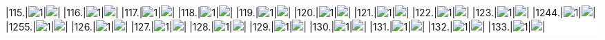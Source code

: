 |115.|![1](https://github.com/PatternHouse/guidelines/blob/main/patterns/alphabetic/alphabeticpattern115.PNG)|<a href="https://github.com/PatternHouse/Python-PatternHouse/issues/232"><img align="" width="80px" src="https://github.com/PatternHouse/Join_PatternHouse/blob/main/assets/contribute-button.png" /></a>|
|116.|![1](https://github.com/PatternHouse/guidelines/blob/main/patterns/alphabetic/alphabeticpattern116.PNG)|<a href="https://github.com/PatternHouse/Python-PatternHouse/issues/233"><img align="" width="80px" src="https://github.com/PatternHouse/Join_PatternHouse/blob/main/assets/contribute-button.png" /></a>|
|117.|![1](https://github.com/PatternHouse/guidelines/blob/main/patterns/alphabetic/alphabeticpattern117.PNG)|<a href="https://github.com/PatternHouse/Python-PatternHouse/issues/234"><img align="" width="80px" src="https://github.com/PatternHouse/Join_PatternHouse/blob/main/assets/contribute-button.png" /></a>|
|118.|![1](https://github.com/PatternHouse/guidelines/blob/main/patterns/alphabetic/alphabeticpattern118.PNG)|<a href="https://github.com/PatternHouse/Python-PatternHouse/issues/235"><img align="" width="80px" src="https://github.com/PatternHouse/Join_PatternHouse/blob/main/assets/contribute-button.png" /></a>|
|119.|![1](https://github.com/PatternHouse/guidelines/blob/main/patterns/alphabetic/alphabeticpattern119.PNG)|<a href="https://github.com/PatternHouse/Python-PatternHouse/issues/236"><img align="" width="80px" src="https://github.com/PatternHouse/Join_PatternHouse/blob/main/assets/contribute-button.png" /></a>|
|120.|![1](https://github.com/PatternHouse/guidelines/blob/main/patterns/alphabetic/alphabeticpattern120.PNG)|<a href="https://github.com/PatternHouse/Python-PatternHouse/issues/237"><img align="" width="80px" src="https://github.com/PatternHouse/Join_PatternHouse/blob/main/assets/contribute-button.png" /></a>|
|121.|![1](https://github.com/PatternHouse/guidelines/blob/main/patterns/alphabetic/alphabeticpattern121.PNG)|<a href="https://github.com/PatternHouse/Python-PatternHouse/issues/238"><img align="" width="80px" src="https://github.com/PatternHouse/Join_PatternHouse/blob/main/assets/contribute-button.png" /></a>|
|122.|![1](https://github.com/PatternHouse/guidelines/blob/main/patterns/alphabetic/alphabeticpattern122.PNG)|<a href="https://github.com/PatternHouse/Python-PatternHouse/issues/239"><img align="" width="80px" src="https://github.com/PatternHouse/Join_PatternHouse/blob/main/assets/contribute-button.png" /></a>|
|123.|![1](https://github.com/PatternHouse/guidelines/blob/main/patterns/alphabetic/alphabeticpattern123.PNG)|<a href="https://github.com/PatternHouse/Python-PatternHouse/issues/240"><img align="" width="80px" src="https://github.com/PatternHouse/Join_PatternHouse/blob/main/assets/contribute-button.png" /></a>|
|1244.|![1](https://github.com/PatternHouse/guidelines/blob/main/patterns/alphabetic/alphabeticpattern124.PNG)|<a href="https://github.com/PatternHouse/Python-PatternHouse/issues/241"><img align="" width="80px" src="https://github.com/PatternHouse/Join_PatternHouse/blob/main/assets/contribute-button.png" /></a>|
|1255.|![1](https://github.com/PatternHouse/guidelines/blob/main/patterns/alphabetic/alphabeticpattern125.PNG)|<a href="https://github.com/PatternHouse/Python-PatternHouse/issues/242"><img align="" width="80px" src="https://github.com/PatternHouse/Join_PatternHouse/blob/main/assets/contribute-button.png" /></a>|
|126.|![1](https://github.com/PatternHouse/guidelines/blob/main/patterns/alphabetic/alphabeticpattern126.PNG)|<a href="https://github.com/PatternHouse/Python-PatternHouse/issues/243"><img align="" width="80px" src="https://github.com/PatternHouse/Join_PatternHouse/blob/main/assets/contribute-button.png" /></a>|
|127.|![1](https://github.com/PatternHouse/guidelines/blob/main/patterns/alphabetic/alphabeticpattern127.PNG)|<a href="https://github.com/PatternHouse/Python-PatternHouse/issues/244"><img align="" width="80px" src="https://github.com/PatternHouse/Join_PatternHouse/blob/main/assets/contribute-button.png" /></a>|
|128.|![1](https://github.com/PatternHouse/guidelines/blob/main/patterns/alphabetic/alphabeticpattern128.PNG)|<a href="https://github.com/PatternHouse/Python-PatternHouse/issues/245"><img align="" width="80px" src="https://github.com/PatternHouse/Join_PatternHouse/blob/main/assets/contribute-button.png" /></a>|
|129.|![1](https://github.com/PatternHouse/guidelines/blob/main/patterns/alphabetic/alphabeticpattern129.PNG)|<a href="https://github.com/PatternHouse/Python-PatternHouse/issues/246"><img align="" width="80px" src="https://github.com/PatternHouse/Join_PatternHouse/blob/main/assets/contribute-button.png" /></a>|
|130.|![1](https://github.com/PatternHouse/guidelines/blob/main/patterns/alphabetic/alphabeticpattern130.PNG)|<a href="https://github.com/PatternHouse/Python-PatternHouse/issues/247"><img align="" width="80px" src="https://github.com/PatternHouse/Join_PatternHouse/blob/main/assets/contribute-button.png" /></a>|
|131.|![1](https://github.com/PatternHouse/guidelines/blob/main/patterns/alphabetic/alphabeticpattern131.PNG)|<a href="https://github.com/PatternHouse/Python-PatternHouse/issues/248"><img align="" width="80px" src="https://github.com/PatternHouse/Join_PatternHouse/blob/main/assets/contribute-button.png" /></a>|
|132.|![1](https://github.com/PatternHouse/guidelines/blob/main/patterns/alphabetic/alphabeticpattern132.PNG)|<a href="https://github.com/PatternHouse/Python-PatternHouse/issues/250"><img align="" width="80px" src="https://github.com/PatternHouse/Join_PatternHouse/blob/main/assets/contribute-button.png" /></a>|
|133.|![1](https://github.com/PatternHouse/guidelines/blob/main/patterns/alphabetic/alphabeticpattern133.PNG)|<a href="https://github.com/PatternHouse/Python-PatternHouse/issues/251"><img align="" width="80px" src="https://github.com/PatternHouse/Join_PatternHouse/blob/main/assets/contribute-button.png" /></a>|